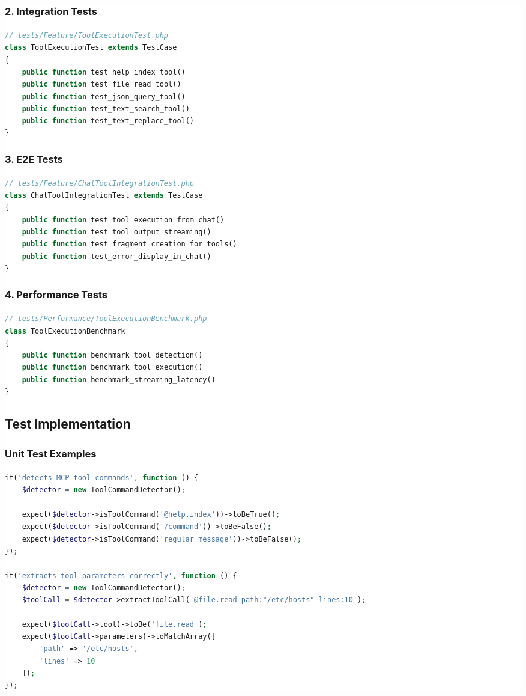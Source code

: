 ### 2. Integration Tests
```php
// tests/Feature/ToolExecutionTest.php
class ToolExecutionTest extends TestCase
{
    public function test_help_index_tool()
    public function test_file_read_tool()
    public function test_json_query_tool()
    public function test_text_search_tool()
    public function test_text_replace_tool()
}
```

### 3. E2E Tests
```php
// tests/Feature/ChatToolIntegrationTest.php
class ChatToolIntegrationTest extends TestCase
{
    public function test_tool_execution_from_chat()
    public function test_tool_output_streaming()
    public function test_fragment_creation_for_tools()
    public function test_error_display_in_chat()
}
```

### 4. Performance Tests
```php
// tests/Performance/ToolExecutionBenchmark.php
class ToolExecutionBenchmark
{
    public function benchmark_tool_detection()
    public function benchmark_tool_execution()
    public function benchmark_streaming_latency()
}
```

## Test Implementation

### Unit Test Examples
```php
it('detects MCP tool commands', function () {
    $detector = new ToolCommandDetector();
    
    expect($detector->isToolCommand('@help.index'))->toBeTrue();
    expect($detector->isToolCommand('/command'))->toBeFalse();
    expect($detector->isToolCommand('regular message'))->toBeFalse();
});

it('extracts tool parameters correctly', function () {
    $detector = new ToolCommandDetector();
    $toolCall = $detector->extractToolCall('@file.read path:"/etc/hosts" lines:10');
    
    expect($toolCall->tool)->toBe('file.read');
    expect($toolCall->parameters)->toMatchArray([
        'path' => '/etc/hosts',
        'lines' => 10
    ]);
});
```

